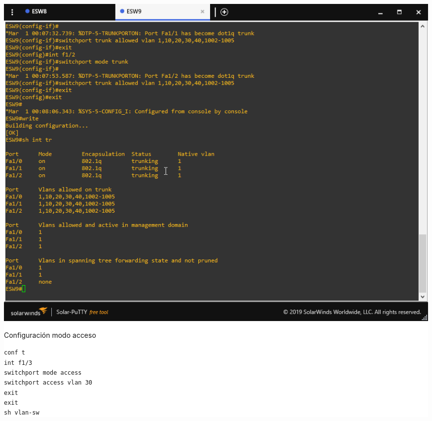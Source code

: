 ![elementos](/Proyecto1/img/30.png)

Configuración modo acceso
```
conf t
int f1/3
switchport mode access
switchport access vlan 30
exit
exit
sh vlan-sw
```
